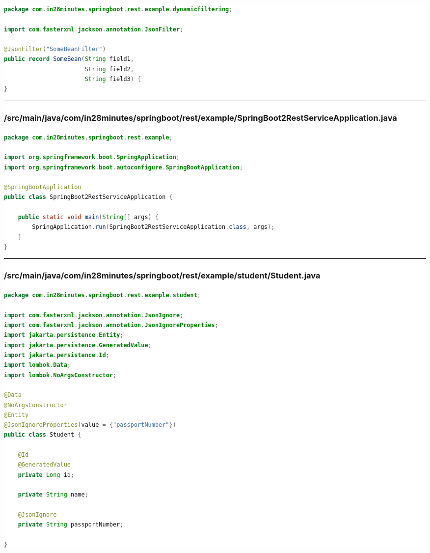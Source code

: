 ```java
package com.in28minutes.springboot.rest.example.dynamicfiltering;

import com.fasterxml.jackson.annotation.JsonFilter;

@JsonFilter("SomeBeanFilter")
public record SomeBean(String field1,
                       String field2,
                       String field3) {
}
```

---

### /src/main/java/com/in28minutes/springboot/rest/example/SpringBoot2RestServiceApplication.java

```java
package com.in28minutes.springboot.rest.example;

import org.springframework.boot.SpringApplication;
import org.springframework.boot.autoconfigure.SpringBootApplication;

@SpringBootApplication
public class SpringBoot2RestServiceApplication {

    public static void main(String[] args) {
        SpringApplication.run(SpringBoot2RestServiceApplication.class, args);
    }
}
```

---

### /src/main/java/com/in28minutes/springboot/rest/example/student/Student.java

```java
package com.in28minutes.springboot.rest.example.student;

import com.fasterxml.jackson.annotation.JsonIgnore;
import com.fasterxml.jackson.annotation.JsonIgnoreProperties;
import jakarta.persistence.Entity;
import jakarta.persistence.GeneratedValue;
import jakarta.persistence.Id;
import lombok.Data;
import lombok.NoArgsConstructor;

@Data
@NoArgsConstructor
@Entity
@JsonIgnoreProperties(value = {"passportNumber"})
public class Student {

    @Id
    @GeneratedValue
    private Long id;

    private String name;

    @JsonIgnore
    private String passportNumber;

}
```
